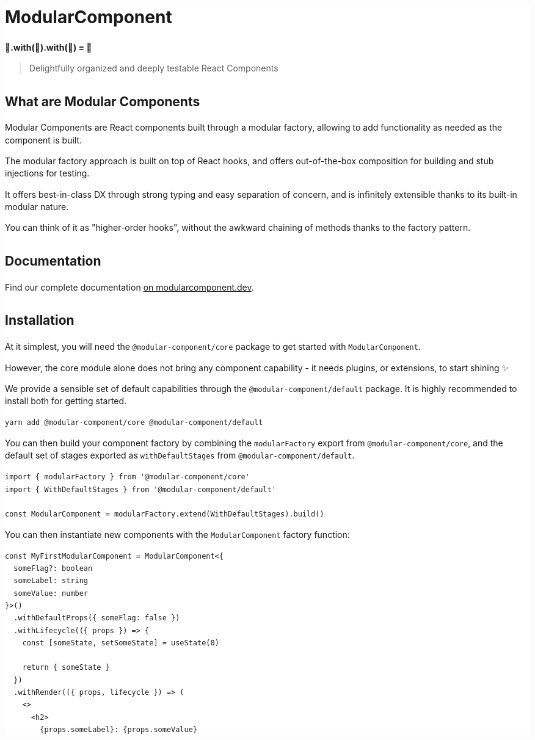 # ModularComponent

**🍞.with(🍅).with(🧀) = 🥪**

> Delightfully organized and deeply testable React Components

## What are Modular Components

Modular Components are React components built through a modular factory, allowing to
add functionality as needed as the component is built.

The modular factory approach is built on top of React hooks, and offers out-of-the-box
composition for building and stub injections for testing.

It offers best-in-class DX through strong typing and easy separation of concern, and is
infinitely extensible thanks to its built-in modular nature.

You can think of it as "higher-order hooks", without the awkward chaining of methods
thanks to the factory pattern.

## Documentation

Find our complete documentation [on modularcomponent.dev](https://modularcomponent.dev).

## Installation

At it simplest, you will need the `@modular-component/core` package to get started with `ModularComponent`.

However, the core module alone does not bring any component capability - it needs plugins,
or extensions, to start shining ✨

We provide a sensible set of default capabilities through the `@modular-component/default` package.
It is highly recommended to install both for getting started.

```sh
yarn add @modular-component/core @modular-component/default
```

You can then build your component factory by combining the `modularFactory` export from
`@modular-component/core`, and the default set of stages exported as `withDefaultStages`
from `@modular-component/default`.

```tsx
import { modularFactory } from '@modular-component/core'
import { WithDefaultStages } from '@modular-component/default'

const ModularComponent = modularFactory.extend(WithDefaultStages).build()
```

You can then instantiate new components with the `ModularComponent` factory function:

```tsx
const MyFirstModularComponent = ModularComponent<{
  someFlag?: boolean
  someLabel: string
  someValue: number
}>()
  .withDefaultProps({ someFlag: false })
  .withLifecycle(({ props }) => {
    const [someState, setSomeState] = useState(0)

    return { someState }
  })
  .withRender(({ props, lifecycle }) => (
    <>
      <h2>
        {props.someLabel}: {props.someValue}
```